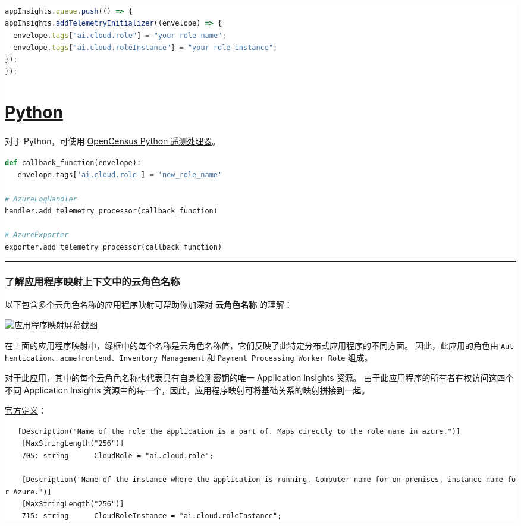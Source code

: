 ```javascript
appInsights.queue.push(() => {
appInsights.addTelemetryInitializer((envelope) => {
  envelope.tags["ai.cloud.role"] = "your role name";
  envelope.tags["ai.cloud.roleInstance"] = "your role instance";
});
});
```

# <a name="python"></a>[Python](#tab/python)

对于 Python，可使用 [OpenCensus Python 遥测处理器](api-filtering-sampling.md#opencensus-python-telemetry-processors)。

```python
def callback_function(envelope):
   envelope.tags['ai.cloud.role'] = 'new_role_name'
   
# AzureLogHandler
handler.add_telemetry_processor(callback_function)

# AzureExporter
exporter.add_telemetry_processor(callback_function)
```
---

### <a name="understanding-cloud-role-name-within-the-context-of-the-application-map"></a>了解应用程序映射上下文中的云角色名称

以下包含多个云角色名称的应用程序映射可帮助你加深对 **云角色名称** 的理解：

![应用程序映射屏幕截图](media/app-map/cloud-rolename.png)

在上面的应用程序映射中，绿框中的每个名称是云角色名称值，它们反映了此特定分布式应用程序的不同方面。 因此，此应用的角色由 `Authentication`、`acmefrontend`、`Inventory Management` 和 `Payment Processing Worker Role` 组成。 

对于此应用，其中的每个云角色名称也代表具有自身检测密钥的唯一 Application Insights 资源。 由于此应用程序的所有者有权访问这四个不同 Application Insights 资源中的每一个，因此，应用程序映射可将基础关系的映射拼接到一起。

[官方定义](https://github.com/Microsoft/ApplicationInsights-dotnet/blob/39a5ef23d834777eefdd72149de705a016eb06b0/Schema/PublicSchema/ContextTagKeys.bond#L93)：

```
   [Description("Name of the role the application is a part of. Maps directly to the role name in azure.")]
    [MaxStringLength("256")]
    705: string      CloudRole = "ai.cloud.role";
    
    [Description("Name of the instance where the application is running. Computer name for on-premises, instance name for Azure.")]
    [MaxStringLength("256")]
    715: string      CloudRoleInstance = "ai.cloud.roleInstance";
```
